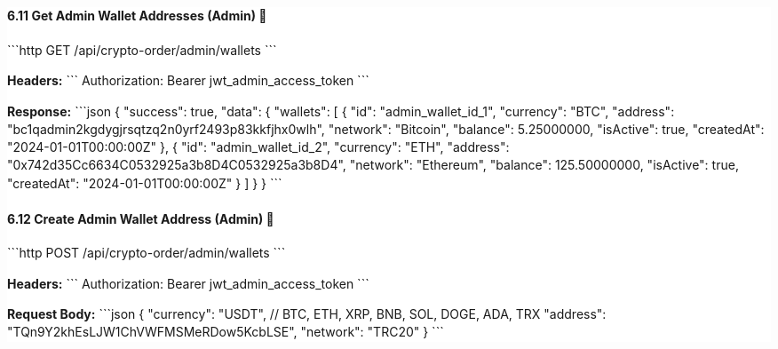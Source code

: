 #### 6.11 Get Admin Wallet Addresses (Admin) 👑
\`\`\`http
GET /api/crypto-order/admin/wallets
\`\`\`

**Headers:**
\`\`\`
Authorization: Bearer jwt_admin_access_token
\`\`\`

**Response:**
\`\`\`json
{
  "success": true,
  "data": {
    "wallets": [
      {
        "id": "admin_wallet_id_1",
        "currency": "BTC",
        "address": "bc1qadmin2kgdygjrsqtzq2n0yrf2493p83kkfjhx0wlh",
        "network": "Bitcoin",
        "balance": 5.25000000,
        "isActive": true,
        "createdAt": "2024-01-01T00:00:00Z"
      },
      {
        "id": "admin_wallet_id_2",
        "currency": "ETH",
        "address": "0x742d35Cc6634C0532925a3b8D4C0532925a3b8D4",
        "network": "Ethereum",
        "balance": 125.50000000,
        "isActive": true,
        "createdAt": "2024-01-01T00:00:00Z"
      }
    ]
  }
}
\`\`\`

#### 6.12 Create Admin Wallet Address (Admin) 👑
\`\`\`http
POST /api/crypto-order/admin/wallets
\`\`\`

**Headers:**
\`\`\`
Authorization: Bearer jwt_admin_access_token
\`\`\`

**Request Body:**
\`\`\`json
{
  "currency": "USDT", // BTC, ETH, XRP, BNB, SOL, DOGE, ADA, TRX
  "address": "TQn9Y2khEsLJW1ChVWFMSMeRDow5KcbLSE",
  "network": "TRC20"
}
\`\`\`
